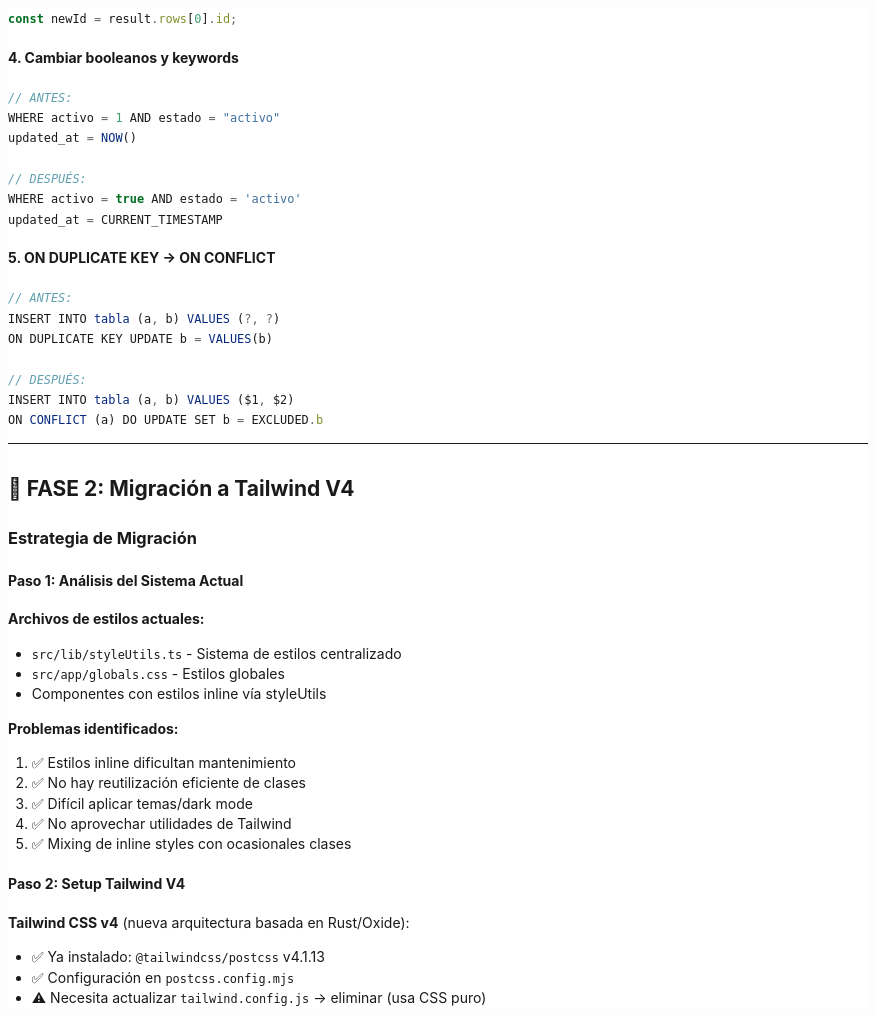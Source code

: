 ```typescript
const newId = result.rows[0].id;
```

#### 4. Cambiar booleanos y keywords

```typescript
// ANTES:
WHERE activo = 1 AND estado = "activo"
updated_at = NOW()

// DESPUÉS:
WHERE activo = true AND estado = 'activo'
updated_at = CURRENT_TIMESTAMP
```

#### 5. ON DUPLICATE KEY → ON CONFLICT

```typescript
// ANTES:
INSERT INTO tabla (a, b) VALUES (?, ?)
ON DUPLICATE KEY UPDATE b = VALUES(b)

// DESPUÉS:
INSERT INTO tabla (a, b) VALUES ($1, $2)
ON CONFLICT (a) DO UPDATE SET b = EXCLUDED.b
```

---

## 🎨 FASE 2: Migración a Tailwind V4

### Estrategia de Migración

#### Paso 1: Análisis del Sistema Actual

**Archivos de estilos actuales:**

- `src/lib/styleUtils.ts` - Sistema de estilos centralizado
- `src/app/globals.css` - Estilos globales
- Componentes con estilos inline vía styleUtils

**Problemas identificados:**

1. ✅ Estilos inline dificultan mantenimiento
2. ✅ No hay reutilización eficiente de clases
3. ✅ Difícil aplicar temas/dark mode
4. ✅ No aprovechar utilidades de Tailwind
5. ✅ Mixing de inline styles con ocasionales clases

#### Paso 2: Setup Tailwind V4

**Tailwind CSS v4** (nueva arquitectura basada en Rust/Oxide):

- ✅ Ya instalado: `@tailwindcss/postcss` v4.1.13
- ✅ Configuración en `postcss.config.mjs`
- ⚠️ Necesita actualizar `tailwind.config.js` → eliminar (usa CSS puro)
